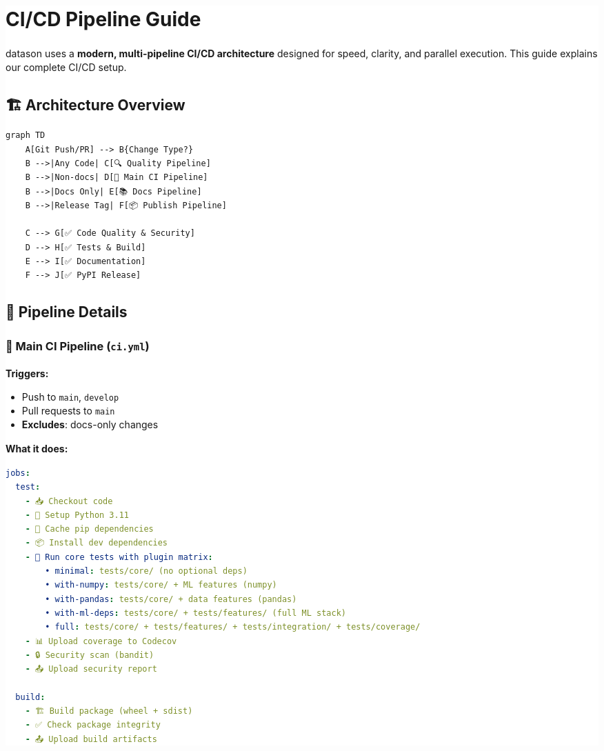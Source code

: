 # CI/CD Pipeline Guide

datason uses a **modern, multi-pipeline CI/CD architecture** designed for speed, clarity, and parallel execution. This guide explains our complete CI/CD setup.

## 🏗️ **Architecture Overview**

```mermaid
graph TD
    A[Git Push/PR] --> B{Change Type?}
    B -->|Any Code| C[🔍 Quality Pipeline]
    B -->|Non-docs| D[🧪 Main CI Pipeline]
    B -->|Docs Only| E[📚 Docs Pipeline]
    B -->|Release Tag| F[📦 Publish Pipeline]

    C --> G[✅ Code Quality & Security]
    D --> H[✅ Tests & Build]
    E --> I[✅ Documentation]
    F --> J[✅ PyPI Release]
```

## 🔄 **Pipeline Details**

### **🧪 Main CI Pipeline** (`ci.yml`)

**Triggers:**
- Push to `main`, `develop`
- Pull requests to `main`
- **Excludes**: docs-only changes

**What it does:**
```yaml
jobs:
  test:
    - 📥 Checkout code
    - 🐍 Setup Python 3.11
    - 💾 Cache pip dependencies
    - 📦 Install dev dependencies
    - 🧪 Run core tests with plugin matrix:
        • minimal: tests/core/ (no optional deps)
        • with-numpy: tests/core/ + ML features (numpy)
        • with-pandas: tests/core/ + data features (pandas)
        • with-ml-deps: tests/core/ + tests/features/ (full ML stack)
        • full: tests/core/ + tests/features/ + tests/integration/ + tests/coverage/
    - 📊 Upload coverage to Codecov
    - 🔒 Security scan (bandit)
    - 📤 Upload security report

  build:
    - 🏗️ Build package (wheel + sdist)
    - ✅ Check package integrity
    - 📤 Upload build artifacts
```
